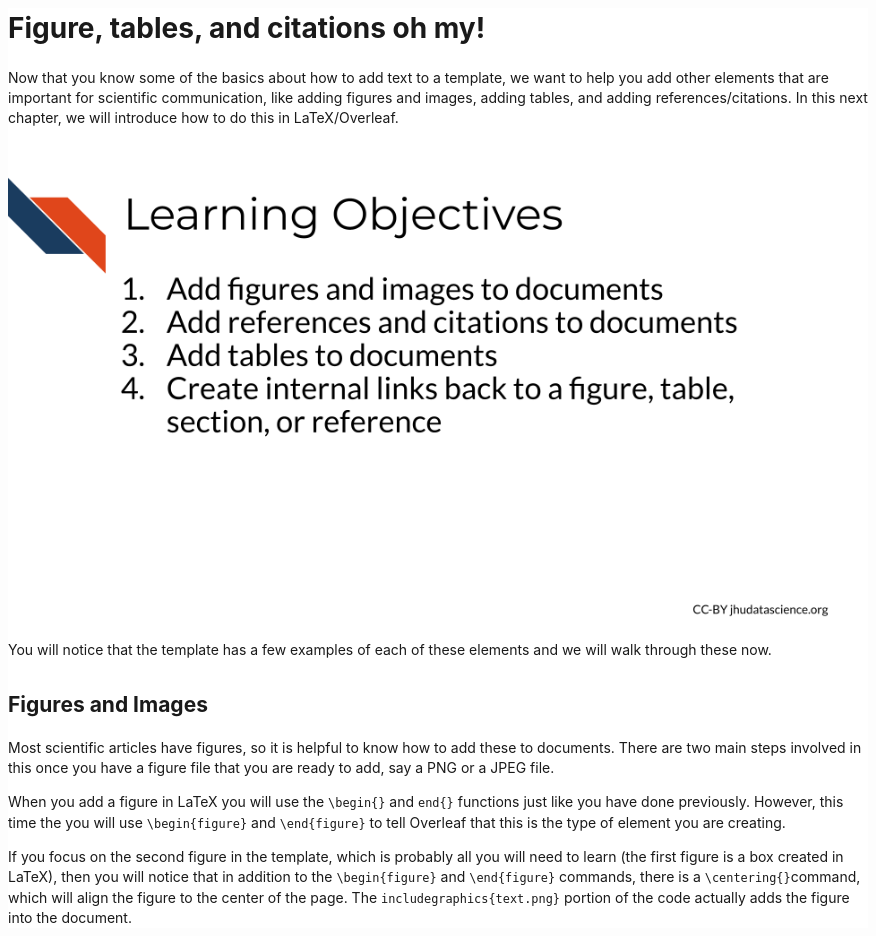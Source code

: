 
# Figure, tables, and citations oh my!

Now that you know some of the basics about how to add text to a template, we want to help you add other elements that are important for scientific communication, like adding figures and images, adding tables, and adding references/citations. In this next chapter, we will introduce how to do this in LaTeX/Overleaf.

<img src="05-elements_files/figure-html//1UgGtVn7RsqdQ4pJxDk_dueSyREHcH-uWTNAT27E2mG8_g1d07d88c199_0_131.png" title="Learning Objectives: 1. Add figures and images to documents, 2. Add references and citations to documents, 3. Add tables to documents, 4. Create internal links back to a figure, table, reference or section" alt="Learning Objectives: 1. Add figures and images to documents, 2. Add references and citations to documents, 3. Add tables to documents, 4. Create internal links back to a figure, table, reference or section" width="100%" style="display: block; margin: auto;" />

You will notice that the template has a few examples of each of these elements and we will walk through these now. 

## Figures and Images

Most scientific articles have figures, so it is helpful to know how to add these to documents. There are two main steps involved in this once you have a figure file that you are ready to add, say a PNG or a JPEG file.

When you add a figure in LaTeX you will use the `\begin{}` and `end{}` functions just like you have done previously. However, this time the you will use `\begin{figure}` and `\end{figure}` to tell Overleaf that this is the type of element you are creating.

If you focus on the second figure in the template, which is probably all you will need to learn (the first figure is a box created in LaTeX), then you will notice that in addition to the `\begin{figure}` and `\end{figure}`  commands, there is a `\centering{}`command, which will align the figure to the center of the page. The `includegraphics{text.png}` portion of the code actually adds the figure into the document. 
